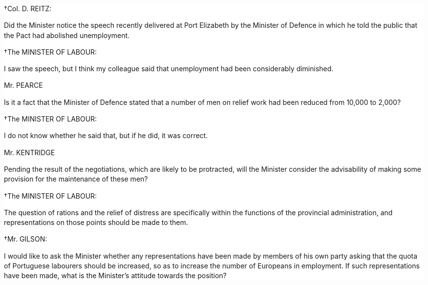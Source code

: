 </ol>

</answer>

<question by="#reitz" to="#minister_of_labour">

<from>&#x2020;Col. D. REITZ:</from>

<p>Did the Minister notice the speech recently delivered at Port Elizabeth by the Minister of Defence in which he told the public that the Pact had abolished unemployment.</p>

</question>

<answer by="#minister_of_labour" to="#reitz">

<from>&#x2020;The MINISTER OF LABOUR:</from>

<p>I saw the speech, but I think my colleague said that unemployment had been considerably diminished.</p>

</answer>

<question by="#pearce" to="#minister_of_labour">

<from>Mr. PEARCE</from>

<p>Is it a fact that the Minister of Defence stated that a number of men on relief work had been reduced from 10,000 to 2,000?</p>

</question>

<answer by="#minister_of_labour" to="#pearce">

<from>&#x2020;The MINISTER OF LABOUR:</from>

<p>I do not know whether he said that, but if he did, it was correct.</p>

</answer>

<question by="#kentridge" to="#minister_of_labour">

<from>Mr. KENTRIDGE</from>

<p>Pending the result of the negotiations, which are likely to be protracted, will the Minister consider the advisability of making some provision for the maintenance of these men?</p>

</question>

<answer by="#minister_of_labour" to="#kentridge">

<from>&#x2020;The MINISTER OF LABOUR:</from>

<p>The question of rations and the relief of distress are specifically within the functions of the provincial administration, and representations on those points should be made to them.</p>

</answer>

<question by="#gilson" to="#minister_of_labour">

<from>&#x2020;Mr. GILSON:</from>

<p>I would like to ask the Minister whether any representations have been made by members of his own party asking that the quota of Portuguese labourers should be increased, so as to increase the number of Europeans in employment. If such representations have been made, what is the Minister&#x2019;s attitude towards the position?</p>
